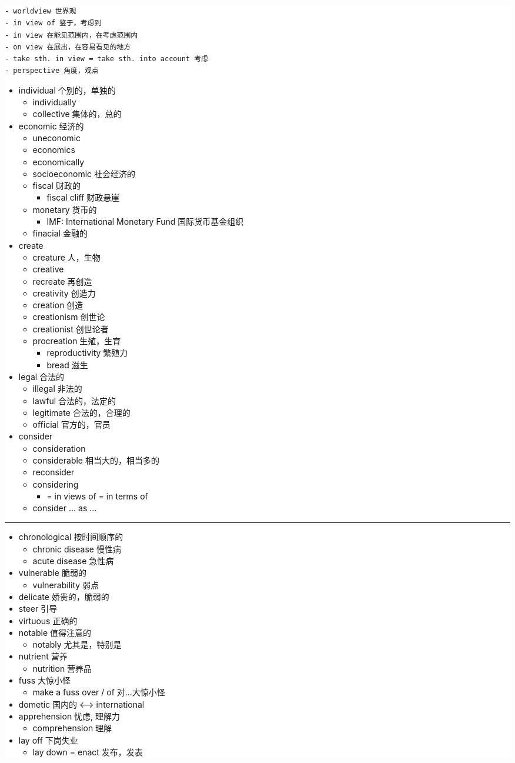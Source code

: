     - worldview 世界观
    - in view of 鉴于，考虑到
    - in view 在能见范围内，在考虑范围内
    - on view 在展出，在容易看见的地方
    - take sth. in view = take sth. into account 考虑
    - perspective 角度，观点
- individual 个别的，单独的
    - individually
    - collective 集体的，总的
- economic 经济的
    - uneconomic
    - economics
    - economically
    - socioeconomic 社会经济的
    - fiscal 财政的
        - fiscal cliff 财政悬崖
    - monetary 货币的
        - IMF: International Monetary Fund 国际货币基金组织
    - finacial 金融的
- create
    - creature 人，生物
    - creative
    - recreate 再创造
    - creativity 创造力
    - creation 创造
    - creationism 创世论
    - creationist 创世论者
    - procreation 生殖，生育
        - reproductivity 繁殖力
        - bread 滋生
- legal 合法的
    - illegal 非法的
    - lawful 合法的，法定的
    - legitimate 合法的，合理的
    - official 官方的，官员
- consider
    - consideration
    - considerable 相当大的，相当多的
    - reconsider
    - considering
        - = in views of = in terms of
    - consider ... as ...

------

- chronological 按时间顺序的
    - chronic disease 慢性病
    - acute disease 急性病
- vulnerable 脆弱的
    - vulnerability 弱点
- delicate 娇贵的，脆弱的
- steer 引导
- virtuous 正确的
- notable 值得注意的
    - notably 尤其是，特别是
- nutrient 营养
    - nutrition 营养品
- fuss 大惊小怪
    - make a fuss over / of 对...大惊小怪
- dometic 国内的 <--> international
- apprehension 忧虑, 理解力
    - comprehension 理解
- lay off 下岗失业
    - lay down = enact 发布，发表